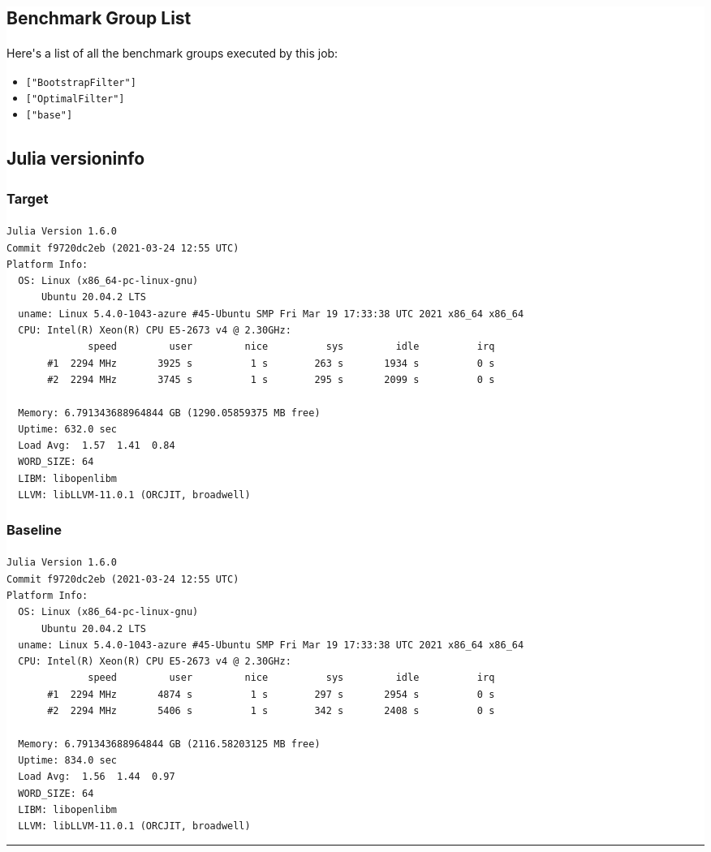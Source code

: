 ## Benchmark Group List
Here's a list of all the benchmark groups executed by this job:

- `["BootstrapFilter"]`
- `["OptimalFilter"]`
- `["base"]`

## Julia versioninfo

### Target
```
Julia Version 1.6.0
Commit f9720dc2eb (2021-03-24 12:55 UTC)
Platform Info:
  OS: Linux (x86_64-pc-linux-gnu)
      Ubuntu 20.04.2 LTS
  uname: Linux 5.4.0-1043-azure #45-Ubuntu SMP Fri Mar 19 17:33:38 UTC 2021 x86_64 x86_64
  CPU: Intel(R) Xeon(R) CPU E5-2673 v4 @ 2.30GHz: 
              speed         user         nice          sys         idle          irq
       #1  2294 MHz       3925 s          1 s        263 s       1934 s          0 s
       #2  2294 MHz       3745 s          1 s        295 s       2099 s          0 s
       
  Memory: 6.791343688964844 GB (1290.05859375 MB free)
  Uptime: 632.0 sec
  Load Avg:  1.57  1.41  0.84
  WORD_SIZE: 64
  LIBM: libopenlibm
  LLVM: libLLVM-11.0.1 (ORCJIT, broadwell)
```

### Baseline
```
Julia Version 1.6.0
Commit f9720dc2eb (2021-03-24 12:55 UTC)
Platform Info:
  OS: Linux (x86_64-pc-linux-gnu)
      Ubuntu 20.04.2 LTS
  uname: Linux 5.4.0-1043-azure #45-Ubuntu SMP Fri Mar 19 17:33:38 UTC 2021 x86_64 x86_64
  CPU: Intel(R) Xeon(R) CPU E5-2673 v4 @ 2.30GHz: 
              speed         user         nice          sys         idle          irq
       #1  2294 MHz       4874 s          1 s        297 s       2954 s          0 s
       #2  2294 MHz       5406 s          1 s        342 s       2408 s          0 s
       
  Memory: 6.791343688964844 GB (2116.58203125 MB free)
  Uptime: 834.0 sec
  Load Avg:  1.56  1.44  0.97
  WORD_SIZE: 64
  LIBM: libopenlibm
  LLVM: libLLVM-11.0.1 (ORCJIT, broadwell)
```

---